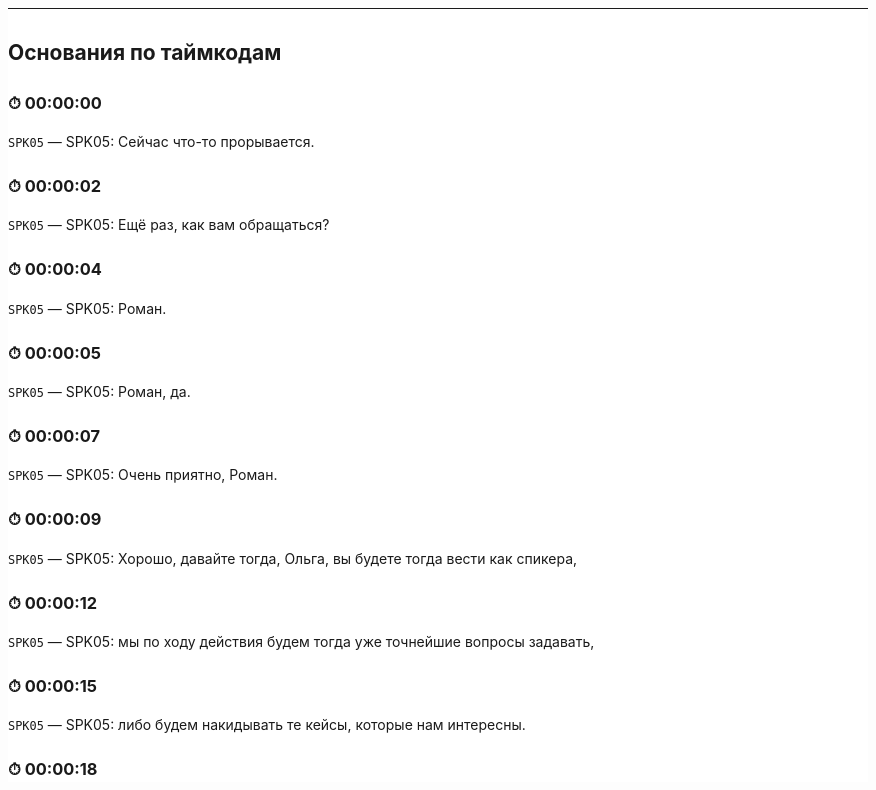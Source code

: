 
---

## Основания по таймкодам

<a id="tc000000"></a>

### ⏱ 00:00:00

`SPK05` — SPK05:  Сейчас что-то прорывается.

<a id="tc000002"></a>

### ⏱ 00:00:02

`SPK05` — SPK05:  Ещё раз, как вам обращаться?

<a id="tc000004"></a>

### ⏱ 00:00:04

`SPK05` — SPK05:  Роман.

<a id="tc000005"></a>

### ⏱ 00:00:05

`SPK05` — SPK05:  Роман, да.

<a id="tc000007"></a>

### ⏱ 00:00:07

`SPK05` — SPK05:  Очень приятно, Роман.

<a id="tc000009"></a>

### ⏱ 00:00:09

`SPK05` — SPK05:  Хорошо, давайте тогда, Ольга, вы будете тогда вести как спикера,

<a id="tc000012"></a>

### ⏱ 00:00:12

`SPK05` — SPK05:  мы по ходу действия будем тогда уже точнейшие вопросы задавать,

<a id="tc000015"></a>

### ⏱ 00:00:15

`SPK05` — SPK05:  либо будем накидывать те кейсы, которые нам интересны.

<a id="tc000018"></a>

### ⏱ 00:00:18
